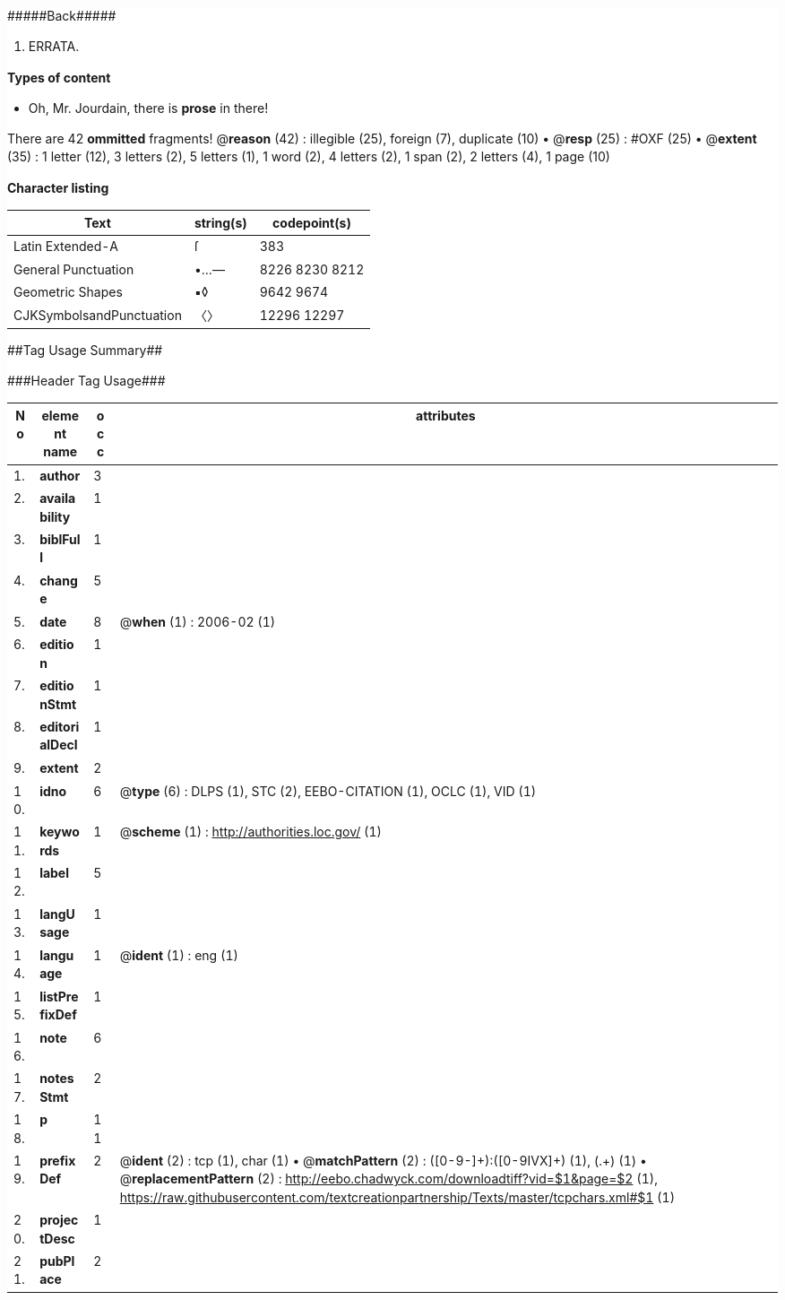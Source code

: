 #####Back#####

1. ERRATA.

**Types of content**

  * Oh, Mr. Jourdain, there is **prose** in there!

There are 42 **ommitted** fragments! 
 @__reason__ (42) : illegible (25), foreign (7), duplicate (10)  •  @__resp__ (25) : #OXF (25)  •  @__extent__ (35) : 1 letter (12), 3 letters (2), 5 letters (1), 1 word (2), 4 letters (2), 1 span (2), 2 letters (4), 1 page (10)

**Character listing**


|Text|string(s)|codepoint(s)|
|---|---|---|
|Latin Extended-A|ſ|383|
|General Punctuation|•…—|8226 8230 8212|
|Geometric Shapes|▪◊|9642 9674|
|CJKSymbolsandPunctuation|〈〉|12296 12297|

##Tag Usage Summary##

###Header Tag Usage###

|No|element name|occ|attributes|
|---|---|---|---|
|1.|__author__|3||
|2.|__availability__|1||
|3.|__biblFull__|1||
|4.|__change__|5||
|5.|__date__|8| @__when__ (1) : 2006-02 (1)|
|6.|__edition__|1||
|7.|__editionStmt__|1||
|8.|__editorialDecl__|1||
|9.|__extent__|2||
|10.|__idno__|6| @__type__ (6) : DLPS (1), STC (2), EEBO-CITATION (1), OCLC (1), VID (1)|
|11.|__keywords__|1| @__scheme__ (1) : http://authorities.loc.gov/ (1)|
|12.|__label__|5||
|13.|__langUsage__|1||
|14.|__language__|1| @__ident__ (1) : eng (1)|
|15.|__listPrefixDef__|1||
|16.|__note__|6||
|17.|__notesStmt__|2||
|18.|__p__|11||
|19.|__prefixDef__|2| @__ident__ (2) : tcp (1), char (1)  •  @__matchPattern__ (2) : ([0-9\-]+):([0-9IVX]+) (1), (.+) (1)  •  @__replacementPattern__ (2) : http://eebo.chadwyck.com/downloadtiff?vid=$1&page=$2 (1), https://raw.githubusercontent.com/textcreationpartnership/Texts/master/tcpchars.xml#$1 (1)|
|20.|__projectDesc__|1||
|21.|__pubPlace__|2||